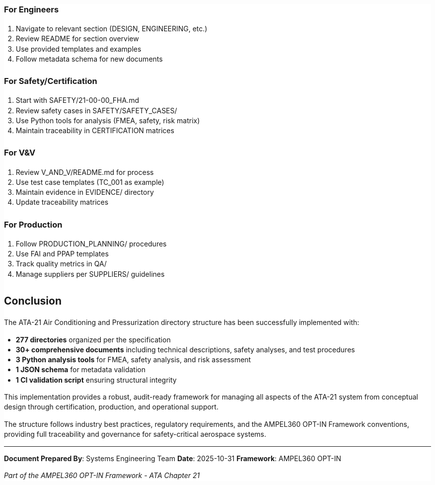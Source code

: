 ### For Engineers
1. Navigate to relevant section (DESIGN, ENGINEERING, etc.)
2. Review README for section overview
3. Use provided templates and examples
4. Follow metadata schema for new documents

### For Safety/Certification
1. Start with SAFETY/21-00-00_FHA.md
2. Review safety cases in SAFETY/SAFETY_CASES/
3. Use Python tools for analysis (FMEA, safety, risk matrix)
4. Maintain traceability in CERTIFICATION matrices

### For V&V
1. Review V_AND_V/README.md for process
2. Use test case templates (TC_001 as example)
3. Maintain evidence in EVIDENCE/ directory
4. Update traceability matrices

### For Production
1. Follow PRODUCTION_PLANNING/ procedures
2. Use FAI and PPAP templates
3. Track quality metrics in QA/
4. Manage suppliers per SUPPLIERS/ guidelines

## Conclusion

The ATA-21 Air Conditioning and Pressurization directory structure has been successfully implemented with:
- **277 directories** organized per the specification
- **30+ comprehensive documents** including technical descriptions, safety analyses, and test procedures
- **3 Python analysis tools** for FMEA, safety analysis, and risk assessment
- **1 JSON schema** for metadata validation
- **1 CI validation script** ensuring structural integrity

This implementation provides a robust, audit-ready framework for managing all aspects of the ATA-21 system from conceptual design through certification, production, and operational support.

The structure follows industry best practices, regulatory requirements, and the AMPEL360 OPT-IN Framework conventions, providing full traceability and governance for safety-critical aerospace systems.

---

**Document Prepared By**: Systems Engineering Team
**Date**: 2025-10-31
**Framework**: AMPEL360 OPT-IN

*Part of the AMPEL360 OPT-IN Framework - ATA Chapter 21*
